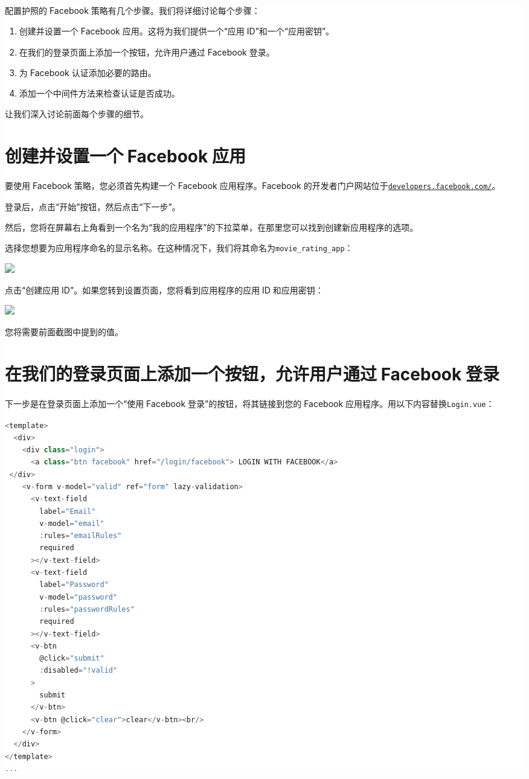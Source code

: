 配置护照的 Facebook 策略有几个步骤。我们将详细讨论每个步骤：

1.  创建并设置一个 Facebook 应用。这将为我们提供一个“应用 ID”和一个“应用密钥”。

1.  在我们的登录页面上添加一个按钮，允许用户通过 Facebook 登录。

1.  为 Facebook 认证添加必要的路由。

1.  添加一个中间件方法来检查认证是否成功。

让我们深入讨论前面每个步骤的细节。

# 创建并设置一个 Facebook 应用

要使用 Facebook 策略，您必须首先构建一个 Facebook 应用程序。Facebook 的开发者门户网站位于[`developers.facebook.com/`](https://developers.facebook.com/)。

登录后，点击“开始”按钮，然后点击“下一步”。

然后，您将在屏幕右上角看到一个名为“我的应用程序”的下拉菜单，在那里您可以找到创建新应用程序的选项。

选择您想要为应用程序命名的显示名称。在这种情况下，我们将其命名为`movie_rating_app`：

![](https://github.com/OpenDocCN/freelearn-node-zh/raw/master/docs/flstk-dev-vue-node/img/c16be676-d69d-40a3-be90-e4592e943604.png)

点击“创建应用 ID”。如果您转到设置页面，您将看到应用程序的应用 ID 和应用密钥：

![](https://github.com/OpenDocCN/freelearn-node-zh/raw/master/docs/flstk-dev-vue-node/img/f449d1c8-dae4-4401-8070-966e4455aaec.png)

您将需要前面截图中提到的值。

# 在我们的登录页面上添加一个按钮，允许用户通过 Facebook 登录

下一步是在登录页面上添加一个“使用 Facebook 登录”的按钮，将其链接到您的 Facebook 应用程序。用以下内容替换`Login.vue`：

```js
<template>
  <div>
    <div class="login">
      <a class="btn facebook" href="/login/facebook"> LOGIN WITH FACEBOOK</a>
 </div>
    <v-form v-model="valid" ref="form" lazy-validation>
      <v-text-field
        label="Email"
        v-model="email"
        :rules="emailRules"
        required
      ></v-text-field>
      <v-text-field
        label="Password"
        v-model="password"
        :rules="passwordRules"
        required
      ></v-text-field>
      <v-btn
        @click="submit"
        :disabled="!valid"
      >
        submit
      </v-btn>
      <v-btn @click="clear">clear</v-btn><br/>
    </v-form>
  </div>
</template>
...
```
